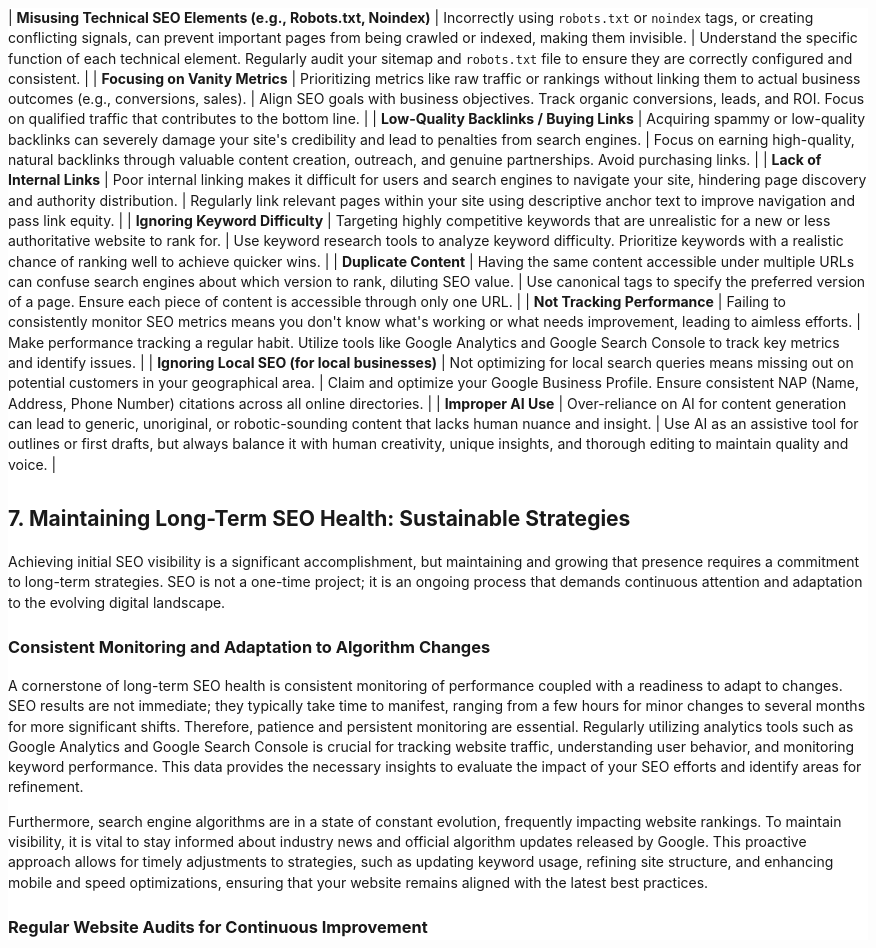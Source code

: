 | **Misusing Technical SEO Elements (e.g., Robots.txt, Noindex)** | Incorrectly using `robots.txt` or `noindex` tags, or creating conflicting signals, can prevent important pages from being crawled or indexed, making them invisible.   | Understand the specific function of each technical element. Regularly audit your sitemap and `robots.txt` file to ensure they are correctly configured and consistent.      |
| **Focusing on Vanity Metrics**                                  | Prioritizing metrics like raw traffic or rankings without linking them to actual business outcomes (e.g., conversions, sales).                                         | Align SEO goals with business objectives. Track organic conversions, leads, and ROI. Focus on qualified traffic that contributes to the bottom line.                        |
| **Low-Quality Backlinks / Buying Links**                        | Acquiring spammy or low-quality backlinks can severely damage your site's credibility and lead to penalties from search engines.                                       | Focus on earning high-quality, natural backlinks through valuable content creation, outreach, and genuine partnerships. Avoid purchasing links.                             |
| **Lack of Internal Links**                                      | Poor internal linking makes it difficult for users and search engines to navigate your site, hindering page discovery and authority distribution.                      | Regularly link relevant pages within your site using descriptive anchor text to improve navigation and pass link equity.                                                    |
| **Ignoring Keyword Difficulty**                                 | Targeting highly competitive keywords that are unrealistic for a new or less authoritative website to rank for.                                                        | Use keyword research tools to analyze keyword difficulty. Prioritize keywords with a realistic chance of ranking well to achieve quicker wins.                              |
| **Duplicate Content**                                           | Having the same content accessible under multiple URLs can confuse search engines about which version to rank, diluting SEO value.                                     | Use canonical tags to specify the preferred version of a page. Ensure each piece of content is accessible through only one URL.                                             |
| **Not Tracking Performance**                                    | Failing to consistently monitor SEO metrics means you don't know what's working or what needs improvement, leading to aimless efforts.                                 | Make performance tracking a regular habit. Utilize tools like Google Analytics and Google Search Console to track key metrics and identify issues.                          |
| **Ignoring Local SEO (for local businesses)**                   | Not optimizing for local search queries means missing out on potential customers in your geographical area.                                                            | Claim and optimize your Google Business Profile. Ensure consistent NAP (Name, Address, Phone Number) citations across all online directories.                               |
| **Improper AI Use**                                             | Over-reliance on AI for content generation can lead to generic, unoriginal, or robotic-sounding content that lacks human nuance and insight.                           | Use AI as an assistive tool for outlines or first drafts, but always balance it with human creativity, unique insights, and thorough editing to maintain quality and voice. |

## 7. Maintaining Long-Term SEO Health: Sustainable Strategies

Achieving initial SEO visibility is a significant accomplishment, but maintaining and growing that presence requires a commitment to long-term strategies. SEO is not a one-time project; it is an ongoing process that demands continuous attention and adaptation to the evolving digital landscape.

### Consistent Monitoring and Adaptation to Algorithm Changes

A cornerstone of long-term SEO health is consistent monitoring of performance coupled with a readiness to adapt to changes. SEO results are not immediate; they typically take time to manifest, ranging from a few hours for minor changes to several months for more significant shifts. Therefore, patience and persistent monitoring are essential. Regularly utilizing analytics tools such as Google Analytics and Google Search Console is crucial for tracking website traffic, understanding user behavior, and monitoring keyword performance. This data provides the necessary insights to evaluate the impact of your SEO efforts and identify areas for refinement.

Furthermore, search engine algorithms are in a state of constant evolution, frequently impacting website rankings. To maintain visibility, it is vital to stay informed about industry news and official algorithm updates released by Google. This proactive approach allows for timely adjustments to strategies, such as updating keyword usage, refining site structure, and enhancing mobile and speed optimizations, ensuring that your website remains aligned with the latest best practices.

### Regular Website Audits for Continuous Improvement
